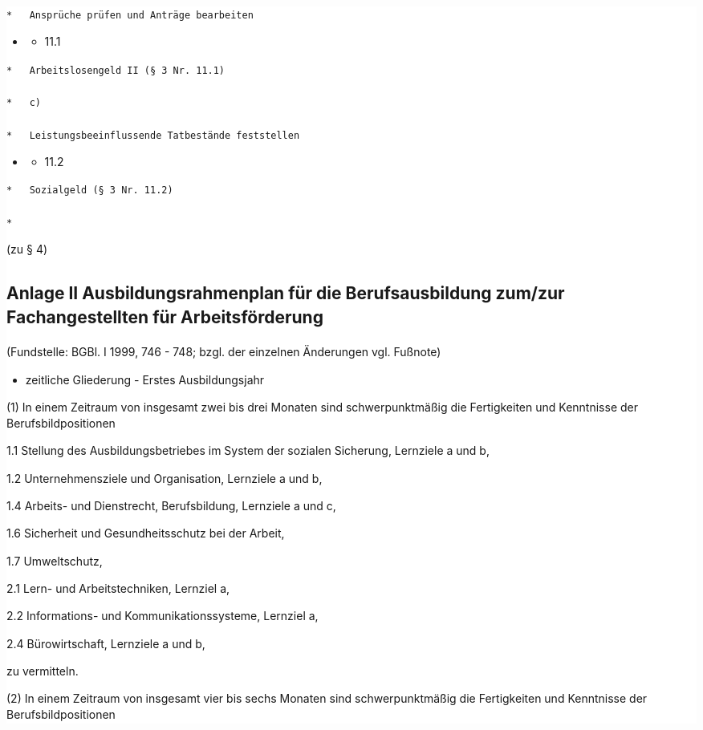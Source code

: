     *   Ansprüche prüfen und Anträge bearbeiten


*    *   11.1

    *   Arbeitslosengeld II (§ 3 Nr. 11.1)

    *   c)

    *   Leistungsbeeinflussende Tatbestände feststellen


*    *   11.2

    *   Sozialgeld (§ 3 Nr. 11.2)

    *



   (zu § 4)

## Anlage II Ausbildungsrahmenplan für die Berufsausbildung zum/zur Fachangestellten für Arbeitsförderung

(Fundstelle: BGBl. I 1999, 746 - 748;
bzgl. der einzelnen Änderungen vgl. Fußnote)
- zeitliche Gliederung -
Erstes Ausbildungsjahr

(1) In einem Zeitraum von insgesamt zwei bis drei Monaten sind
schwerpunktmäßig die Fertigkeiten und Kenntnisse der
Berufsbildpositionen

1.1 Stellung des Ausbildungsbetriebes im System der sozialen Sicherung,
    Lernziele a und b,


1.2 Unternehmensziele und Organisation, Lernziele a und b,


1.4 Arbeits- und Dienstrecht, Berufsbildung, Lernziele a und c,


1.6 Sicherheit und Gesundheitsschutz bei der Arbeit,


1.7 Umweltschutz,


2.1 Lern- und Arbeitstechniken, Lernziel a,


2.2 Informations- und Kommunikationssysteme, Lernziel a,


2.4 Bürowirtschaft, Lernziele a und b,



zu vermitteln.

(2) In einem Zeitraum von insgesamt vier bis sechs Monaten sind
schwerpunktmäßig die Fertigkeiten und Kenntnisse der
Berufsbildpositionen

